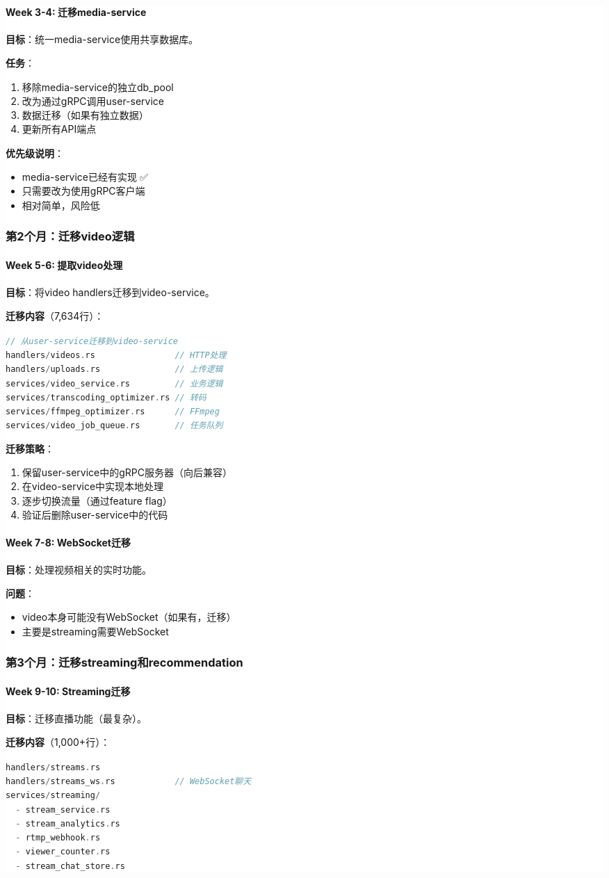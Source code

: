 #### Week 3-4: 迁移media-service
**目标**：统一media-service使用共享数据库。

**任务**：
1. 移除media-service的独立db_pool
2. 改为通过gRPC调用user-service
3. 数据迁移（如果有独立数据）
4. 更新所有API端点

**优先级说明**：
- media-service已经有实现 ✅
- 只需要改为使用gRPC客户端
- 相对简单，风险低

### 第2个月：迁移video逻辑

#### Week 5-6: 提取video处理
**目标**：将video handlers迁移到video-service。

**迁移内容**（7,634行）：
```rust
// 从user-service迁移到video-service
handlers/videos.rs                // HTTP处理
handlers/uploads.rs               // 上传逻辑
services/video_service.rs         // 业务逻辑
services/transcoding_optimizer.rs // 转码
services/ffmpeg_optimizer.rs      // FFmpeg
services/video_job_queue.rs       // 任务队列
```

**迁移策略**：
1. 保留user-service中的gRPC服务器（向后兼容）
2. 在video-service中实现本地处理
3. 逐步切换流量（通过feature flag）
4. 验证后删除user-service中的代码

#### Week 7-8: WebSocket迁移
**目标**：处理视频相关的实时功能。

**问题**：
- video本身可能没有WebSocket（如果有，迁移）
- 主要是streaming需要WebSocket

### 第3个月：迁移streaming和recommendation

#### Week 9-10: Streaming迁移
**目标**：迁移直播功能（最复杂）。

**迁移内容**（1,000+行）：
```rust
handlers/streams.rs
handlers/streams_ws.rs            // WebSocket聊天
services/streaming/
  - stream_service.rs
  - stream_analytics.rs
  - rtmp_webhook.rs
  - viewer_counter.rs
  - stream_chat_store.rs
```
